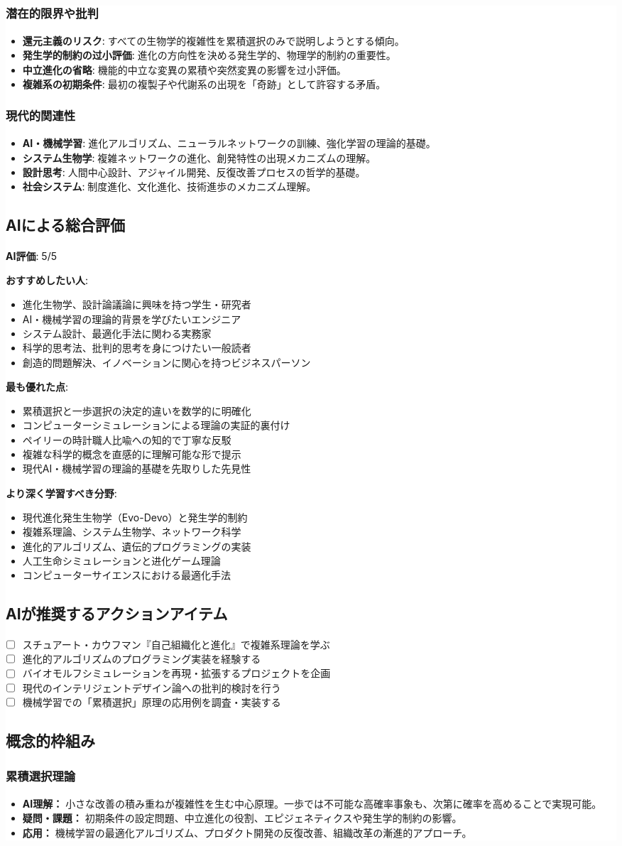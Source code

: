 ### 潜在的限界や批判
- **還元主義のリスク**: すべての生物学的複雑性を累積選択のみで説明しようとする傾向。
- **発生学的制約の过小評価**: 進化の方向性を決める発生学的、物理学的制約の重要性。
- **中立進化の省略**: 機能的中立な変異の累積や突然変異の影響を过小評価。
- **複雑系の初期条件**: 最初の複製子や代謝系の出現を「奇跡」として許容する矛盾。

### 現代的関連性
- **AI・機械学習**: 進化アルゴリズム、ニューラルネットワークの訓練、強化学習の理論的基礎。
- **システム生物学**: 複雑ネットワークの進化、創発特性の出現メカニズムの理解。
- **設計思考**: 人間中心設計、アジャイル開発、反復改善プロセスの哲学的基礎。
- **社会システム**: 制度進化、文化進化、技術進歩のメカニズム理解。

## AIによる総合評価

**AI評価**: 5/5

**おすすめしたい人**: 
- 進化生物学、設計論議論に興味を持つ学生・研究者
- AI・機械学習の理論的背景を学びたいエンジニア
- システム設計、最適化手法に関わる実務家
- 科学的思考法、批判的思考を身につけたい一般読者
- 創造的問題解決、イノベーションに関心を持つビジネスパーソン

**最も優れた点**: 
- 累積選択と一歩選択の決定的違いを数学的に明確化
- コンピューターシミュレーションによる理論の実証的裏付け
- ペイリーの時計職人比喩への知的で丁寧な反駁
- 複雑な科学的概念を直感的に理解可能な形で提示
- 現代AI・機械学習の理論的基礎を先取りした先見性

**より深く学習すべき分野**: 
- 現代進化発生生物学（Evo-Devo）と発生学的制約
- 複雑系理論、システム生物学、ネットワーク科学
- 進化的アルゴリズム、遺伝的プログラミングの実装
- 人工生命シミュレーションと进化ゲーム理論
- コンピューターサイエンスにおける最適化手法

## AIが推奨するアクションアイテム
- [ ] スチュアート・カウフマン『自己組織化と進化』で複雑系理論を学ぶ
- [ ] 進化的アルゴリズムのプログラミング実装を経験する
- [ ] バイオモルフシミュレーションを再現・拡張するプロジェクトを企画
- [ ] 現代のインテリジェントデザイン論への批判的検討を行う
- [ ] 機械学習での「累積選択」原理の応用例を調査・実装する

## 概念的枠組み

### 累積選択理論
- **AI理解：** 小さな改善の積み重ねが複雑性を生む中心原理。一歩では不可能な高確率事象も、次第に確率を高めることで実現可能。
- **疑問・課題：** 初期条件の設定問題、中立進化の役割、エピジェネティクスや発生学的制約の影響。
- **応用：** 機械学習の最適化アルゴリズム、プロダクト開発の反復改善、組織改革の漸進的アプローチ。
